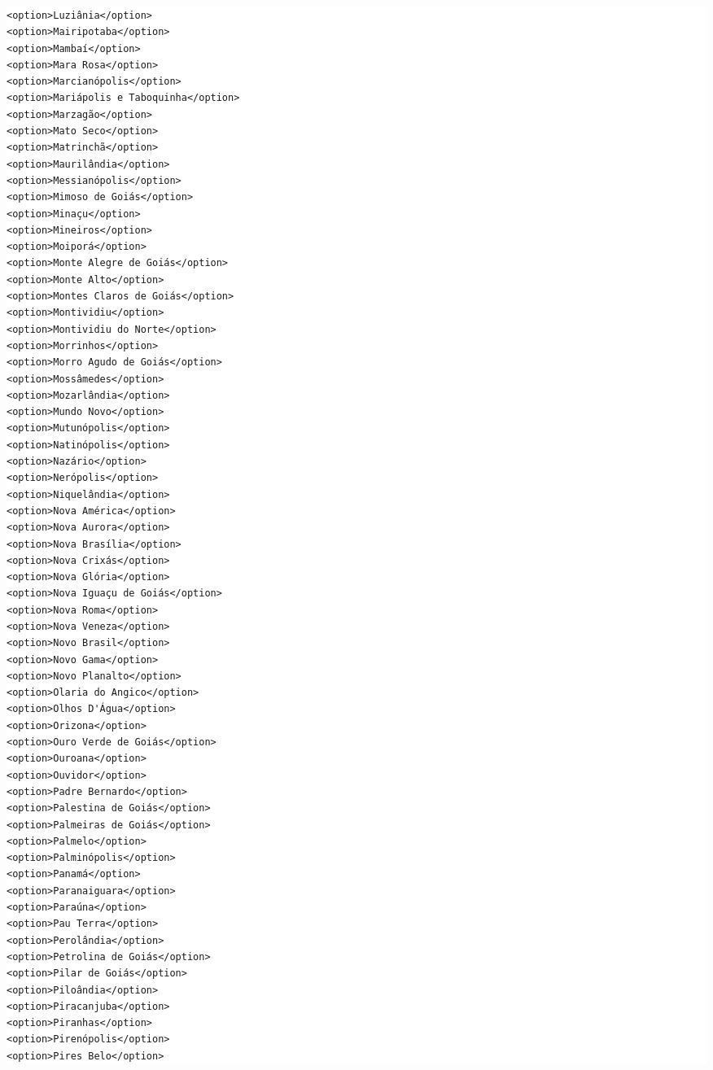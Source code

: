     <option>Luziânia</option>
    <option>Mairipotaba</option>
    <option>Mambaí</option>
    <option>Mara Rosa</option>
    <option>Marcianópolis</option>
    <option>Mariápolis e Taboquinha</option>
    <option>Marzagão</option>
    <option>Mato Seco</option>
    <option>Matrinchã</option>
    <option>Maurilândia</option>
    <option>Messianópolis</option>
    <option>Mimoso de Goiás</option>
    <option>Minaçu</option>
    <option>Mineiros</option>
    <option>Moiporá</option>
    <option>Monte Alegre de Goiás</option>
    <option>Monte Alto</option>
    <option>Montes Claros de Goiás</option>
    <option>Montividiu</option>
    <option>Montividiu do Norte</option>
    <option>Morrinhos</option>
    <option>Morro Agudo de Goiás</option>
    <option>Mossâmedes</option>
    <option>Mozarlândia</option>
    <option>Mundo Novo</option>
    <option>Mutunópolis</option>
    <option>Natinópolis</option>
    <option>Nazário</option>
    <option>Nerópolis</option>
    <option>Niquelândia</option>
    <option>Nova América</option>
    <option>Nova Aurora</option>
    <option>Nova Brasília</option>
    <option>Nova Crixás</option>
    <option>Nova Glória</option>
    <option>Nova Iguaçu de Goiás</option>
    <option>Nova Roma</option>
    <option>Nova Veneza</option>
    <option>Novo Brasil</option>
    <option>Novo Gama</option>
    <option>Novo Planalto</option>
    <option>Olaria do Angico</option>
    <option>Olhos D'Água</option>
    <option>Orizona</option>
    <option>Ouro Verde de Goiás</option>
    <option>Ouroana</option>
    <option>Ouvidor</option>
    <option>Padre Bernardo</option>
    <option>Palestina de Goiás</option>
    <option>Palmeiras de Goiás</option>
    <option>Palmelo</option>
    <option>Palminópolis</option>
    <option>Panamá</option>
    <option>Paranaiguara</option>
    <option>Paraúna</option>
    <option>Pau Terra</option>
    <option>Perolândia</option>
    <option>Petrolina de Goiás</option>
    <option>Pilar de Goiás</option>
    <option>Piloândia</option>
    <option>Piracanjuba</option>
    <option>Piranhas</option>
    <option>Pirenópolis</option>
    <option>Pires Belo</option>